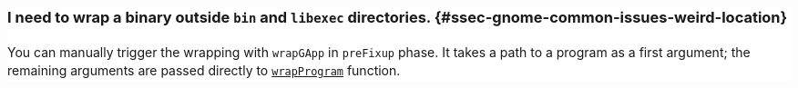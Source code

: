 ### I need to wrap a binary outside `bin` and `libexec` directories. {#ssec-gnome-common-issues-weird-location}

You can manually trigger the wrapping with `wrapGApp` in `preFixup` phase. It takes a path to a program as a first argument; the remaining arguments are passed directly to [`wrapProgram`](#fun-wrapProgram) function.
